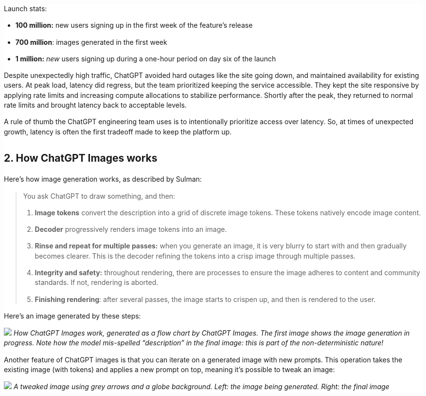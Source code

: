Launch stats:

- **100 million:** new users signing up in the first week of the feature’s release

- **700 million**: images generated in the first week

- **1 million:** _new_ users signing up during a one-hour period on day six of the launch


Despite unexpectedly high traffic, ChatGPT avoided hard outages like the site going down, and maintained availability for existing users. At peak load, latency did regress, but the team prioritized keeping the service accessible. They kept the site responsive by applying rate limits and increasing compute allocations to stabilize performance. Shortly after the peak, they returned to normal rate limits and brought latency back to acceptable levels.

A rule of thumb the ChatGPT engineering team uses is to intentionally prioritize access over latency. So, at times of unexpected growth, latency is often the first tradeoff made to keep the platform up.

## 2\. How ChatGPT Images works

Here’s how image generation works, as described by Sulman:

> You ask ChatGPT to draw something, and then:
>
> 1. **Image tokens** convert the description into a grid of discrete image tokens. These tokens natively encode image content.
>
> 2. **Decoder** progressively renders image tokens into an image.
>
> 3. **Rinse and repeat for multiple passes:** when you generate an image, it is very blurry to start with and then gradually becomes clearer. This is the decoder refining the tokens into a crisp image through multiple passes.
>
> 4. **Integrity and safety:** throughout rendering, there are processes to ensure the image adheres to content and community standards. If not, rendering is aborted.
>
> 5. **Finishing rendering**: after several passes, the image starts to crispen up, and then is rendered to the user.

Here’s an image generated by these steps:

[![](https://substackcdn.com/image/fetch/$s_!N_CU!,w_1456,c_limit,f_auto,q_auto:good,fl_progressive:steep/https%3A%2F%2Fsubstack-post-media.s3.amazonaws.com%2Fpublic%2Fimages%2Ff87b5823-2482-466c-be94-d519d1b8aca0_1398x1036.png)](https://substackcdn.com/image/fetch/$s_!N_CU!,f_auto,q_auto:good,fl_progressive:steep/https%3A%2F%2Fsubstack-post-media.s3.amazonaws.com%2Fpublic%2Fimages%2Ff87b5823-2482-466c-be94-d519d1b8aca0_1398x1036.png) _How ChatGPT Images work, generated as a flow chart by ChatGPT Images. The first image shows the image generation in progress. Note how the model mis-spelled “description” in the final image: this is part of the non-deterministic nature!_

Another feature of ChatGPT images is that you can iterate on a generated image with new prompts. This operation takes the existing image (with tokens) and applies a new prompt on top, meaning it’s possible to tweak an image:

[![](https://substackcdn.com/image/fetch/$s_!TY0z!,w_1456,c_limit,f_auto,q_auto:good,fl_progressive:steep/https%3A%2F%2Fsubstack-post-media.s3.amazonaws.com%2Fpublic%2Fimages%2F965abddf-c188-4abb-80bc-8b25265fd540_1312x1006.png)](https://substackcdn.com/image/fetch/$s_!TY0z!,f_auto,q_auto:good,fl_progressive:steep/https%3A%2F%2Fsubstack-post-media.s3.amazonaws.com%2Fpublic%2Fimages%2F965abddf-c188-4abb-80bc-8b25265fd540_1312x1006.png) _A tweaked image using grey arrows and a globe background. Left: the image being generated. Right: the final image_
